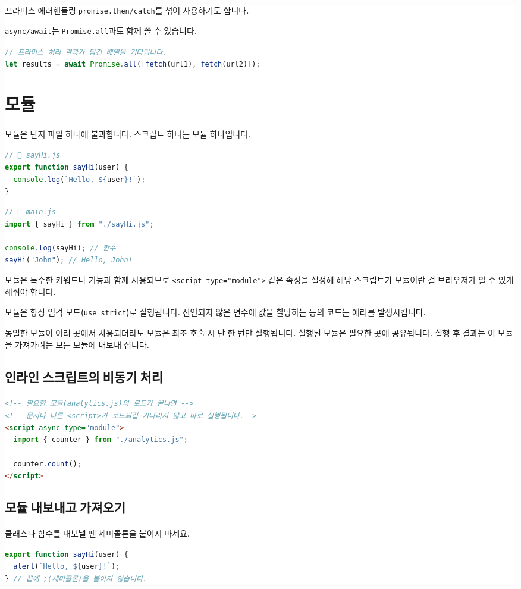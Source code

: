 프라미스 에러핸들링 `promise.then/catch`를 섞어 사용하기도 합니다.

`async/await`는 `Promise.all`과도 함께 쓸 수 있습니다.

```js
// 프라미스 처리 결과가 담긴 배열을 기다립니다.
let results = await Promise.all([fetch(url1), fetch(url2)]);
```

# 모듈

모듈은 단지 파일 하나에 불과합니다. 스크립트 하나는 모듈 하나입니다.

```js
// 📁 sayHi.js
export function sayHi(user) {
  console.log(`Hello, ${user}!`);
}
```

```js
// 📁 main.js
import { sayHi } from "./sayHi.js";

console.log(sayHi); // 함수
sayHi("John"); // Hello, John!
```

모듈은 특수한 키워드나 기능과 함께 사용되므로 `<script type="module">` 같은 속성을 설정해 해당 스크립트가 모듈이란 걸 브라우저가 알 수 있게 해줘야 합니다.

모듈은 항상 엄격 모드(`use strict`)로 실행됩니다. 선언되지 않은 변수에 값을 할당하는 등의 코드는 에러를 발생시킵니다.

동일한 모듈이 여러 곳에서 사용되더라도 모듈은 최초 호출 시 단 한 번만 실행됩니다. 실행된 모듈은 필요한 곳에 공유됩니다. 실행 후 결과는 이 모듈을 가져가려는 모든 모듈에 내보내 집니다.

## 인라인 스크립트의 비동기 처리

```html
<!-- 필요한 모듈(analytics.js)의 로드가 끝나면 -->
<!-- 문서나 다른 <script>가 로드되길 기다리지 않고 바로 실행됩니다.-->
<script async type="module">
  import { counter } from "./analytics.js";

  counter.count();
</script>
```

## 모듈 내보내고 가져오기

클래스나 함수를 내보낼 땐 세미콜론을 붙이지 마세요.

```js
export function sayHi(user) {
  alert(`Hello, ${user}!`);
} // 끝에 ;(세미콜론)을 붙이지 않습니다.
```
